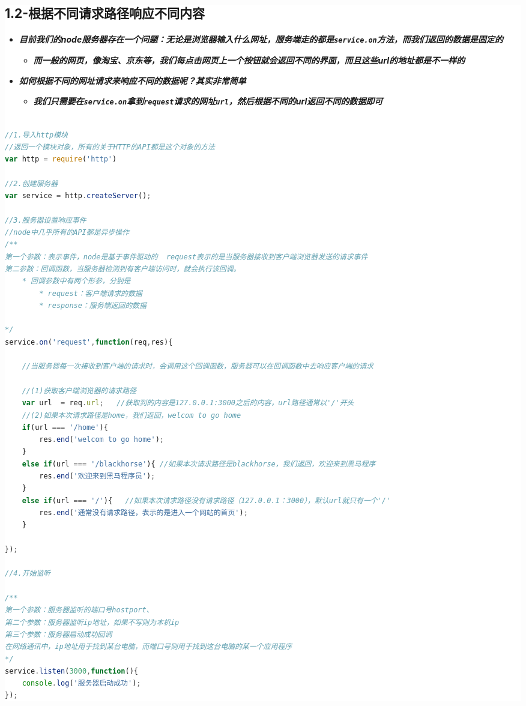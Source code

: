 ## <h2 id=1.2>1.2-根据不同请求路径响应不同内容</h2>

* ***目前我们的node服务器存在一个问题：无论是浏览器输入什么网址，服务端走的都是`service.on`方法，而我们返回的数据是固定的***
	* ***而一般的网页，像淘宝、京东等，我们每点击网页上一个按钮就会返回不同的界面，而且这些url的地址都是不一样的***

* ***如何根据不同的网址请求来响应不同的数据呢？其实非常简单***
	* ***我们只需要在`service.on`拿到`request`请求的网址`url`，然后根据不同的url返回不同的数据即可***

```javascript

//1.导入http模块
//返回一个模块对象，所有的关于HTTP的API都是这个对象的方法
var http = require('http')

//2.创建服务器
var service = http.createServer();

//3.服务器设置响应事件
//node中几乎所有的API都是异步操作
/**
第一个参数：表示事件，node是基于事件驱动的  request表示的是当服务器接收到客户端浏览器发送的请求事件
第二参数：回调函数，当服务器检测到有客户端访问时，就会执行该回调。
	* 回调参数中有两个形参，分别是
		* request：客户端请求的数据
		* response：服务端返回的数据

*/
service.on('request',function(req,res){

    //当服务器每一次接收到客户端的请求时，会调用这个回调函数，服务器可以在回调函数中去响应客户端的请求
    
    //(1)获取客户端浏览器的请求路径
    var url  = req.url;   //获取到的内容是127.0.0.1:3000之后的内容，url路径通常以'/'开头
    //(2)如果本次请求路径是home，我们返回，welcom to go home
    if(url === '/home'){
        res.end('welcom to go home');
    }
    else if(url === '/blackhorse'){ //如果本次请求路径是blackhorse，我们返回，欢迎来到黑马程序
        res.end('欢迎来到黑马程序员');
    }
    else if(url === '/'){   //如果本次请求路径没有请求路径（127.0.0.1：3000），默认url就只有一个'/'
        res.end('通常没有请求路径，表示的是进入一个网站的首页');
    }

});

//4.开始监听

/**
第一个参数：服务器监听的端口号hostport、
第二个参数：服务器监听ip地址，如果不写则为本机ip
第三个参数：服务器启动成功回调	
在网络通讯中，ip地址用于找到某台电脑，而端口号则用于找到这台电脑的某一个应用程序
*/
service.listen(3000,function(){
	console.log('服务器启动成功');
});

```
